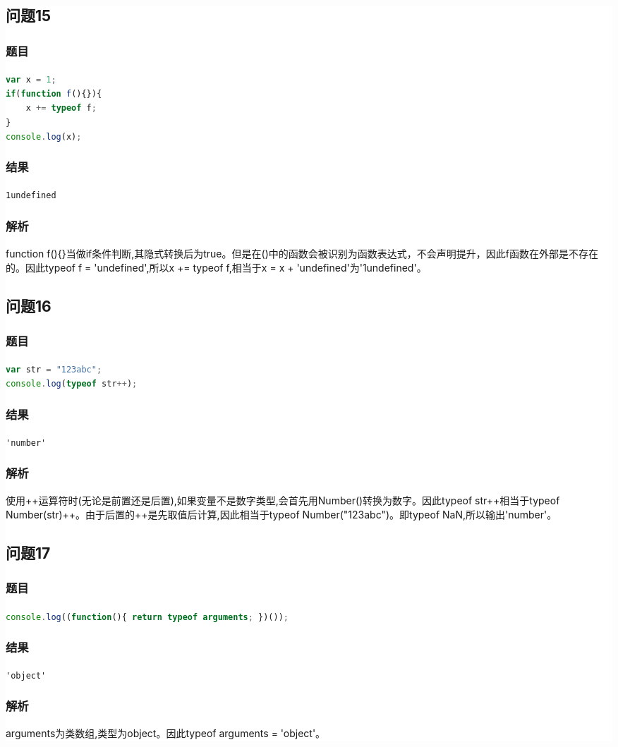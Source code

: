 
## 问题15

### 题目
```JavaScript
var x = 1;
if(function f(){}){
    x += typeof f;
}
console.log(x);
```

### 结果
```
1undefined
```
### 解析
function f(){}当做if条件判断,其隐式转换后为true。但是在()中的函数会被识别为函数表达式，不会声明提升，因此f函数在外部是不存在的。因此typeof f = 'undefined',所以x += typeof f,相当于x = x + 'undefined'为'1undefined'。

## 问题16

### 题目
```JavaScript
var str = "123abc";
console.log(typeof str++);
```

### 结果
```
'number'
```
### 解析
使用++运算符时(无论是前置还是后置),如果变量不是数字类型,会首先用Number()转换为数字。因此typeof str++相当于typeof Number(str)++。由于后置的++是先取值后计算,因此相当于typeof Number("123abc")。即typeof NaN,所以输出'number'。

## 问题17

### 题目
```JavaScript
console.log((function(){ return typeof arguments; })());
```

### 结果
```
'object'
```
### 解析
arguments为类数组,类型为object。因此typeof arguments = 'object'。

